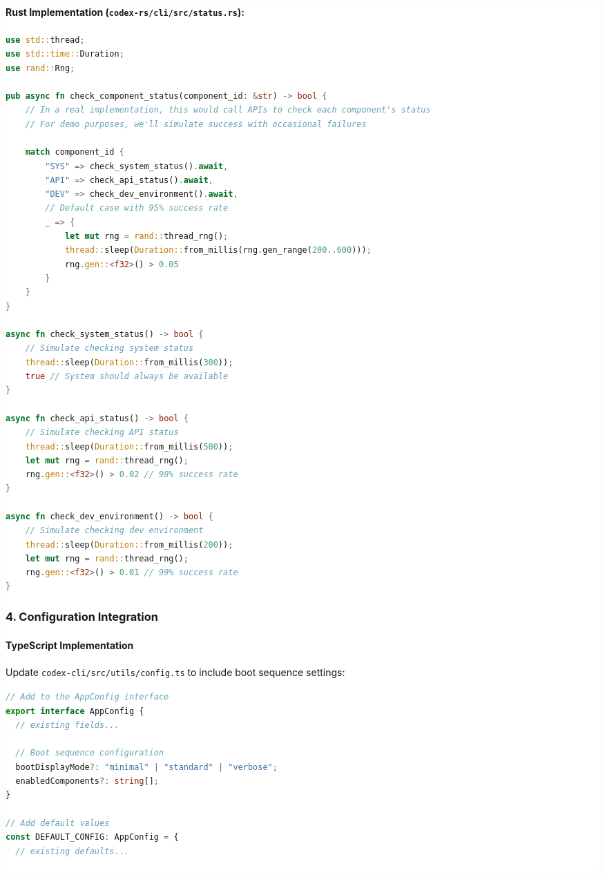 #### Rust Implementation (`codex-rs/cli/src/status.rs`):

```rust
use std::thread;
use std::time::Duration;
use rand::Rng;

pub async fn check_component_status(component_id: &str) -> bool {
    // In a real implementation, this would call APIs to check each component's status
    // For demo purposes, we'll simulate success with occasional failures
    
    match component_id {
        "SYS" => check_system_status().await,
        "API" => check_api_status().await,
        "DEV" => check_dev_environment().await,
        // Default case with 95% success rate
        _ => {
            let mut rng = rand::thread_rng();
            thread::sleep(Duration::from_millis(rng.gen_range(200..600)));
            rng.gen::<f32>() > 0.05
        }
    }
}

async fn check_system_status() -> bool {
    // Simulate checking system status
    thread::sleep(Duration::from_millis(300));
    true // System should always be available
}

async fn check_api_status() -> bool {
    // Simulate checking API status
    thread::sleep(Duration::from_millis(500));
    let mut rng = rand::thread_rng();
    rng.gen::<f32>() > 0.02 // 98% success rate
}

async fn check_dev_environment() -> bool {
    // Simulate checking dev environment
    thread::sleep(Duration::from_millis(200));
    let mut rng = rand::thread_rng();
    rng.gen::<f32>() > 0.01 // 99% success rate
}
```

### 4. Configuration Integration

#### TypeScript Implementation

Update `codex-cli/src/utils/config.ts` to include boot sequence settings:

```typescript
// Add to the AppConfig interface
export interface AppConfig {
  // existing fields...
  
  // Boot sequence configuration
  bootDisplayMode?: "minimal" | "standard" | "verbose";
  enabledComponents?: string[];
}

// Add default values
const DEFAULT_CONFIG: AppConfig = {
  // existing defaults...
  
```